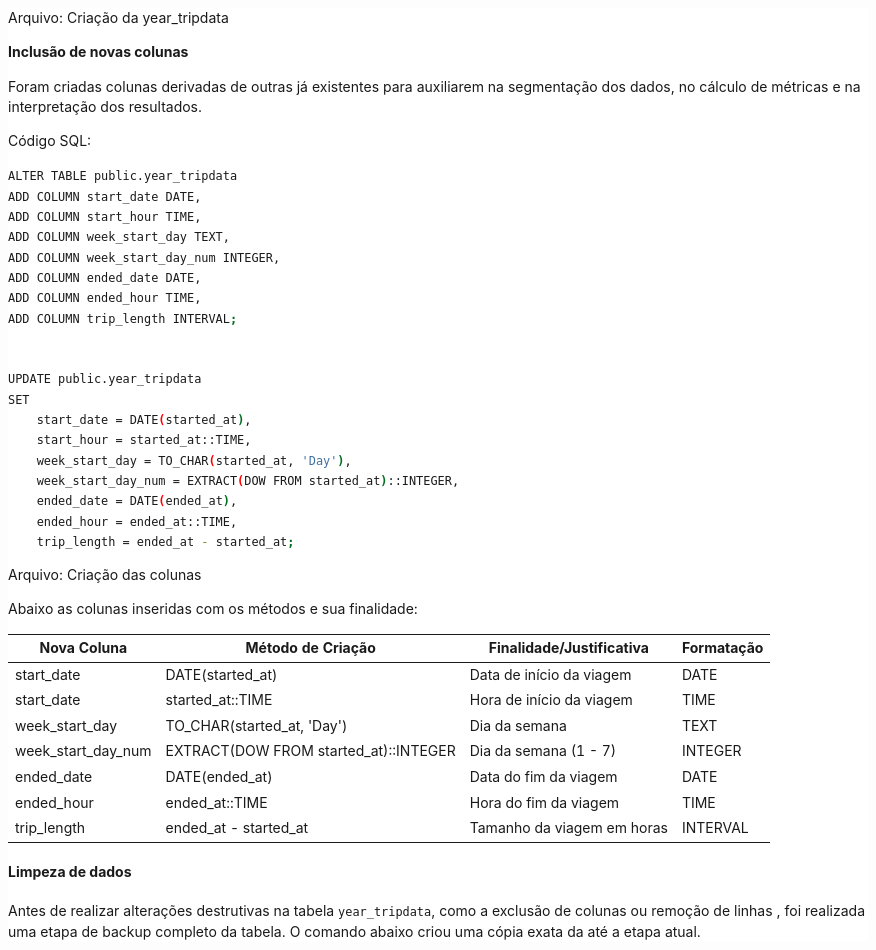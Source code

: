 Arquivo: Criação da year_tripdata

**Inclusão de novas colunas**

Foram criadas colunas derivadas de outras já existentes para auxiliarem na segmentação dos dados, no cálculo de métricas e na interpretação dos resultados.

Código SQL:

```bash
ALTER TABLE public.year_tripdata
ADD COLUMN start_date DATE,
ADD COLUMN start_hour TIME,
ADD COLUMN week_start_day TEXT,
ADD COLUMN week_start_day_num INTEGER,
ADD COLUMN ended_date DATE,
ADD COLUMN ended_hour TIME,
ADD COLUMN trip_length INTERVAL;


UPDATE public.year_tripdata
SET
    start_date = DATE(started_at),
    start_hour = started_at::TIME,
    week_start_day = TO_CHAR(started_at, 'Day'),
    week_start_day_num = EXTRACT(DOW FROM started_at)::INTEGER,
    ended_date = DATE(ended_at),
    ended_hour = ended_at::TIME,
    trip_length = ended_at - started_at;
```

Arquivo: Criação das colunas

Abaixo as colunas inseridas com os métodos e sua finalidade:

| Nova Coluna        | Método de Criação                     | Finalidade/Justificativa   | Formatação |
| ------------------ | ------------------------------------- | -------------------------- | ---------- |
| start_date         | DATE(started_at)                      | Data de início da viagem   | DATE       |
| start_date         | started_at::TIME                      | Hora de início da viagem   | TIME       |
| week_start_day     | TO_CHAR(started_at, 'Day')            | Dia da semana              | TEXT       |
| week_start_day_num | EXTRACT(DOW FROM started_at)::INTEGER | Dia da semana (1 - 7)      | INTEGER    |
| ended_date         | DATE(ended_at)                        | Data do fim da viagem      | DATE       |
| ended_hour         | ended_at::TIME                        | Hora do fim da viagem      | TIME       |
| trip_length        | ended_at - started_at                 | Tamanho da viagem em horas | INTERVAL   |

#### Limpeza de dados

Antes de realizar alterações destrutivas na tabela `year_tripdata`, como a exclusão de colunas ou remoção de linhas , foi realizada uma etapa de backup completo da tabela. O comando abaixo criou uma cópia exata da até a etapa atual.
